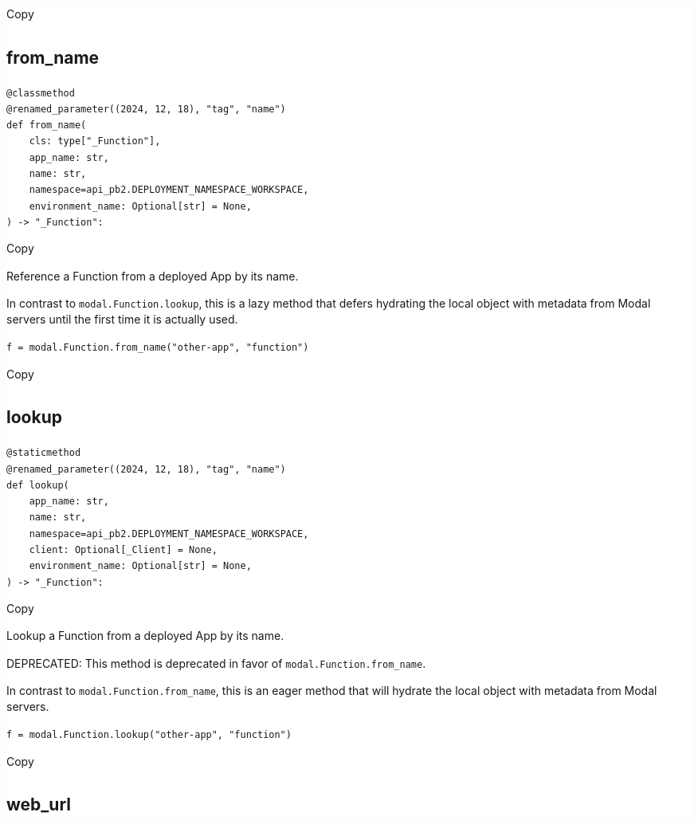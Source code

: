 Copy

## from_name

    
    
    @classmethod
    @renamed_parameter((2024, 12, 18), "tag", "name")
    def from_name(
        cls: type["_Function"],
        app_name: str,
        name: str,
        namespace=api_pb2.DEPLOYMENT_NAMESPACE_WORKSPACE,
        environment_name: Optional[str] = None,
    ) -> "_Function":

Copy

Reference a Function from a deployed App by its name.

In contrast to `modal.Function.lookup`, this is a lazy method that defers
hydrating the local object with metadata from Modal servers until the first
time it is actually used.

    
    
    f = modal.Function.from_name("other-app", "function")

Copy

## lookup

    
    
    @staticmethod
    @renamed_parameter((2024, 12, 18), "tag", "name")
    def lookup(
        app_name: str,
        name: str,
        namespace=api_pb2.DEPLOYMENT_NAMESPACE_WORKSPACE,
        client: Optional[_Client] = None,
        environment_name: Optional[str] = None,
    ) -> "_Function":

Copy

Lookup a Function from a deployed App by its name.

DEPRECATED: This method is deprecated in favor of `modal.Function.from_name`.

In contrast to `modal.Function.from_name`, this is an eager method that will
hydrate the local object with metadata from Modal servers.

    
    
    f = modal.Function.lookup("other-app", "function")

Copy

## web_url
